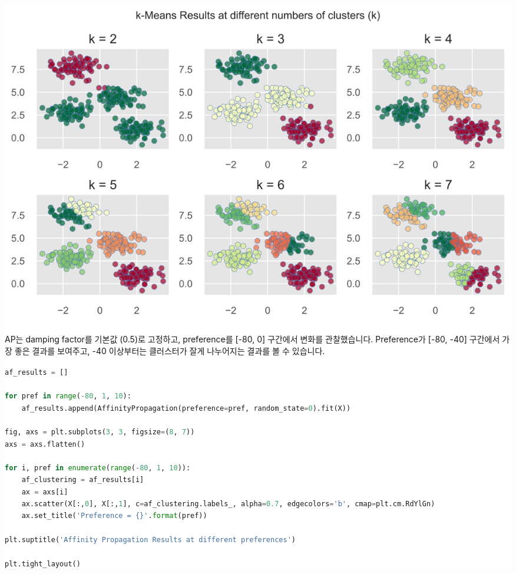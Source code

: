 ![ex1_kmeans](/images/2021-08-03-affinity-propagation/ex1_kmeans.svg)



AP는 damping factor를 기본값 (0.5)로 고정하고, preference를 [-80, 0] 구간에서 변화를 관찰했습니다. Preference가 [-80, -40] 구간에서 가장 좋은 결과를 보여주고, -40 이상부터는 클러스터가 잘게 나누어지는 결과를 볼 수 있습니다. 

```python
af_results = []

for pref in range(-80, 1, 10):
    af_results.append(AffinityPropagation(preference=pref, random_state=0).fit(X))
    
fig, axs = plt.subplots(3, 3, figsize=(8, 7))
axs = axs.flatten()

for i, pref in enumerate(range(-80, 1, 10)):
    af_clustering = af_results[i]
    ax = axs[i]
    ax.scatter(X[:,0], X[:,1], c=af_clustering.labels_, alpha=0.7, edgecolors='b', cmap=plt.cm.RdYlGn)
    ax.set_title('Preference = {}'.format(pref))
    
plt.suptitle('Affinity Propagation Results at different preferences')

plt.tight_layout()
```
